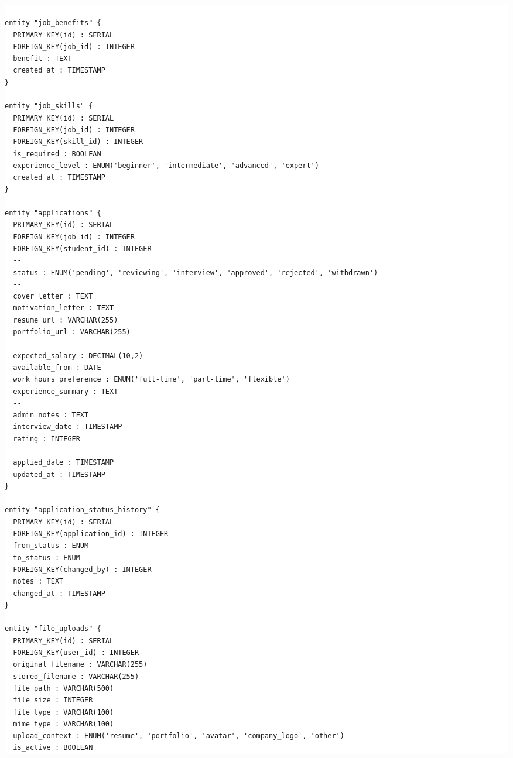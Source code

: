 ```plantuml

entity "job_benefits" {
  PRIMARY_KEY(id) : SERIAL
  FOREIGN_KEY(job_id) : INTEGER
  benefit : TEXT
  created_at : TIMESTAMP
}

entity "job_skills" {
  PRIMARY_KEY(id) : SERIAL
  FOREIGN_KEY(job_id) : INTEGER
  FOREIGN_KEY(skill_id) : INTEGER
  is_required : BOOLEAN
  experience_level : ENUM('beginner', 'intermediate', 'advanced', 'expert')
  created_at : TIMESTAMP
}

entity "applications" {
  PRIMARY_KEY(id) : SERIAL
  FOREIGN_KEY(job_id) : INTEGER
  FOREIGN_KEY(student_id) : INTEGER
  --
  status : ENUM('pending', 'reviewing', 'interview', 'approved', 'rejected', 'withdrawn')
  --
  cover_letter : TEXT
  motivation_letter : TEXT
  resume_url : VARCHAR(255)
  portfolio_url : VARCHAR(255)
  --
  expected_salary : DECIMAL(10,2)
  available_from : DATE
  work_hours_preference : ENUM('full-time', 'part-time', 'flexible')
  experience_summary : TEXT
  --
  admin_notes : TEXT
  interview_date : TIMESTAMP
  rating : INTEGER
  --
  applied_date : TIMESTAMP
  updated_at : TIMESTAMP
}

entity "application_status_history" {
  PRIMARY_KEY(id) : SERIAL
  FOREIGN_KEY(application_id) : INTEGER
  from_status : ENUM
  to_status : ENUM
  FOREIGN_KEY(changed_by) : INTEGER
  notes : TEXT
  changed_at : TIMESTAMP
}

entity "file_uploads" {
  PRIMARY_KEY(id) : SERIAL
  FOREIGN_KEY(user_id) : INTEGER
  original_filename : VARCHAR(255)
  stored_filename : VARCHAR(255)
  file_path : VARCHAR(500)
  file_size : INTEGER
  file_type : VARCHAR(100)
  mime_type : VARCHAR(100)
  upload_context : ENUM('resume', 'portfolio', 'avatar', 'company_logo', 'other')
  is_active : BOOLEAN
```